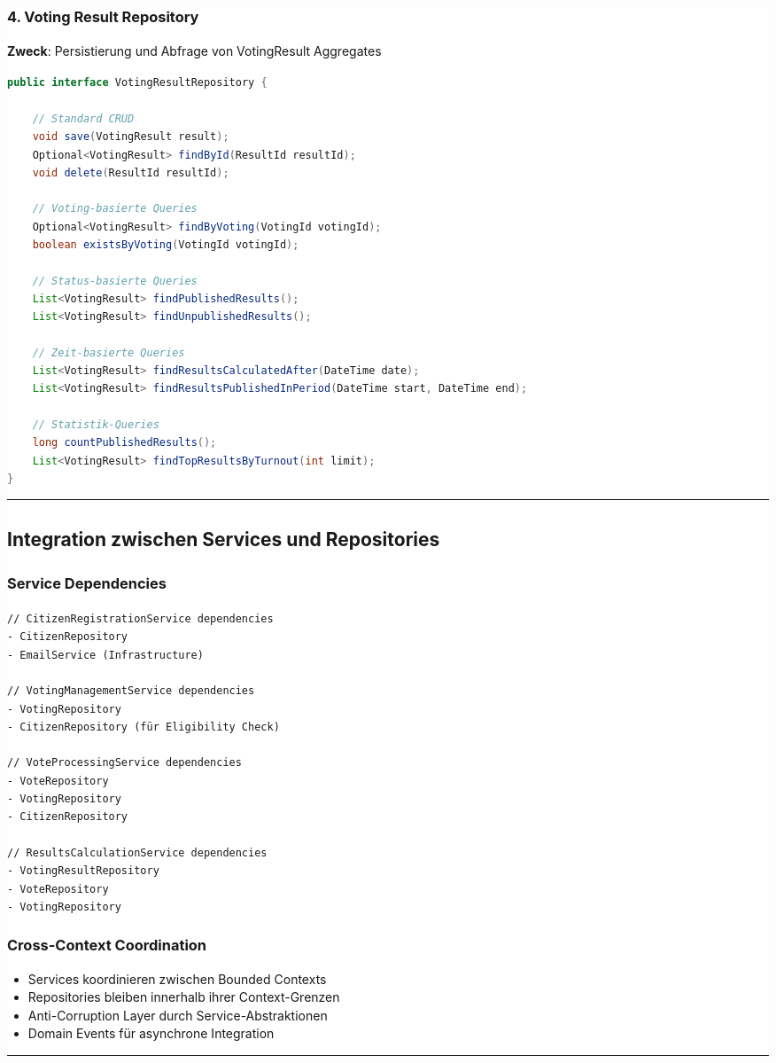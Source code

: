 ### 4. Voting Result Repository

**Zweck**: Persistierung und Abfrage von VotingResult Aggregates

```java
public interface VotingResultRepository {
    
    // Standard CRUD
    void save(VotingResult result);
    Optional<VotingResult> findById(ResultId resultId);
    void delete(ResultId resultId);
    
    // Voting-basierte Queries
    Optional<VotingResult> findByVoting(VotingId votingId);
    boolean existsByVoting(VotingId votingId);
    
    // Status-basierte Queries
    List<VotingResult> findPublishedResults();
    List<VotingResult> findUnpublishedResults();
    
    // Zeit-basierte Queries
    List<VotingResult> findResultsCalculatedAfter(DateTime date);
    List<VotingResult> findResultsPublishedInPeriod(DateTime start, DateTime end);
    
    // Statistik-Queries
    long countPublishedResults();
    List<VotingResult> findTopResultsByTurnout(int limit);
}
```

---

## Integration zwischen Services und Repositories

### Service Dependencies
```
// CitizenRegistrationService dependencies
- CitizenRepository
- EmailService (Infrastructure)

// VotingManagementService dependencies  
- VotingRepository
- CitizenRepository (für Eligibility Check)

// VoteProcessingService dependencies
- VoteRepository
- VotingRepository
- CitizenRepository

// ResultsCalculationService dependencies
- VotingResultRepository
- VoteRepository
- VotingRepository
```

### Cross-Context Coordination
- Services koordinieren zwischen Bounded Contexts
- Repositories bleiben innerhalb ihrer Context-Grenzen
- Anti-Corruption Layer durch Service-Abstraktionen
- Domain Events für asynchrone Integration

---
